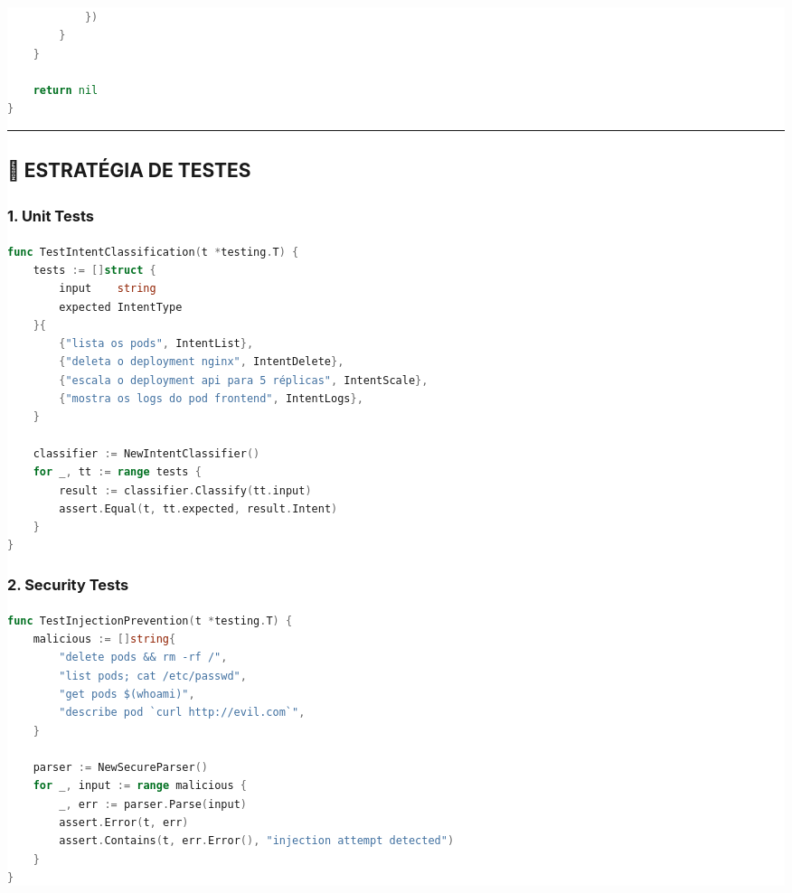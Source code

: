 ```go
            })
        }
    }
    
    return nil
}
```

---

## 🧪 ESTRATÉGIA DE TESTES

### 1. Unit Tests
```go
func TestIntentClassification(t *testing.T) {
    tests := []struct {
        input    string
        expected IntentType
    }{
        {"lista os pods", IntentList},
        {"deleta o deployment nginx", IntentDelete},
        {"escala o deployment api para 5 réplicas", IntentScale},
        {"mostra os logs do pod frontend", IntentLogs},
    }
    
    classifier := NewIntentClassifier()
    for _, tt := range tests {
        result := classifier.Classify(tt.input)
        assert.Equal(t, tt.expected, result.Intent)
    }
}
```

### 2. Security Tests
```go
func TestInjectionPrevention(t *testing.T) {
    malicious := []string{
        "delete pods && rm -rf /",
        "list pods; cat /etc/passwd",
        "get pods $(whoami)",
        "describe pod `curl http://evil.com`",
    }
    
    parser := NewSecureParser()
    for _, input := range malicious {
        _, err := parser.Parse(input)
        assert.Error(t, err)
        assert.Contains(t, err.Error(), "injection attempt detected")
    }
}
```

